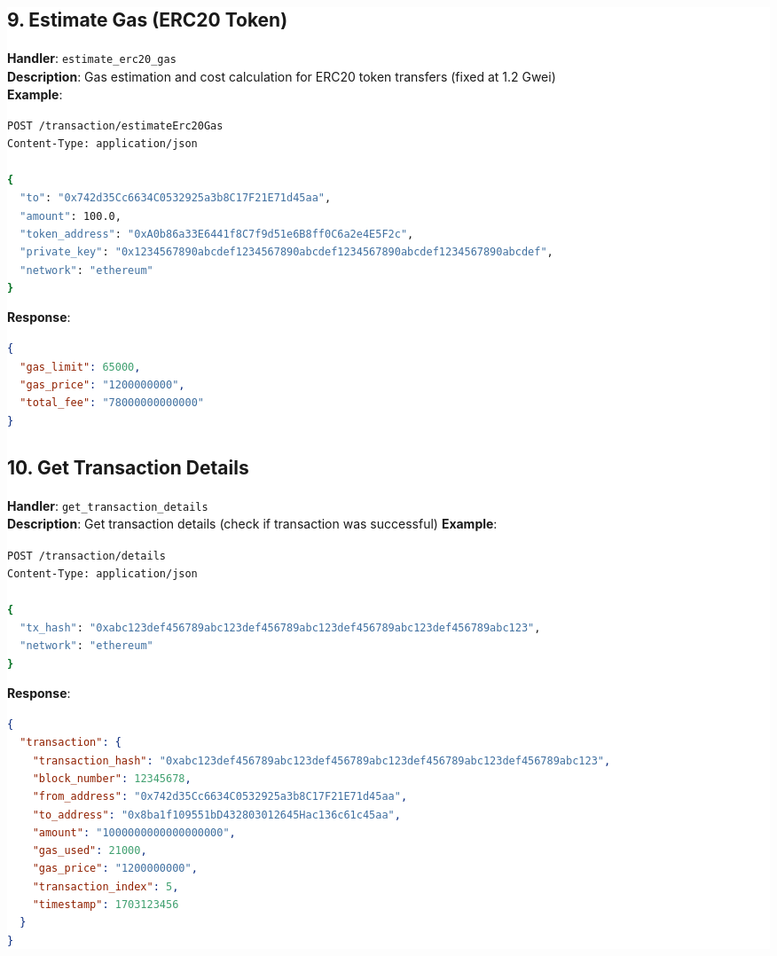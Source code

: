 ## 9. Estimate Gas (ERC20 Token)

**Handler**: `estimate_erc20_gas`  
**Description**: Gas estimation and cost calculation for ERC20 token transfers (fixed at 1.2 Gwei)  
**Example**:
```bash
POST /transaction/estimateErc20Gas
Content-Type: application/json

{
  "to": "0x742d35Cc6634C0532925a3b8C17F21E71d45aa",
  "amount": 100.0,
  "token_address": "0xA0b86a33E6441f8C7f9d51e6B8ff0C6a2e4E5F2c",
  "private_key": "0x1234567890abcdef1234567890abcdef1234567890abcdef1234567890abcdef",
  "network": "ethereum"
}
```
**Response**:
```json
{
  "gas_limit": 65000,
  "gas_price": "1200000000",
  "total_fee": "78000000000000"
}
```

## 10. Get Transaction Details

**Handler**: `get_transaction_details`  
**Description**: Get transaction details (check if transaction was successful)
**Example**:
```bash
POST /transaction/details
Content-Type: application/json

{
  "tx_hash": "0xabc123def456789abc123def456789abc123def456789abc123def456789abc123",
  "network": "ethereum"
}
```
**Response**:
```json
{
  "transaction": {
    "transaction_hash": "0xabc123def456789abc123def456789abc123def456789abc123def456789abc123",
    "block_number": 12345678,
    "from_address": "0x742d35Cc6634C0532925a3b8C17F21E71d45aa",
    "to_address": "0x8ba1f109551bD432803012645Hac136c61c45aa",
    "amount": "1000000000000000000",
    "gas_used": 21000,
    "gas_price": "1200000000",
    "transaction_index": 5,
    "timestamp": 1703123456
  }
}
```
